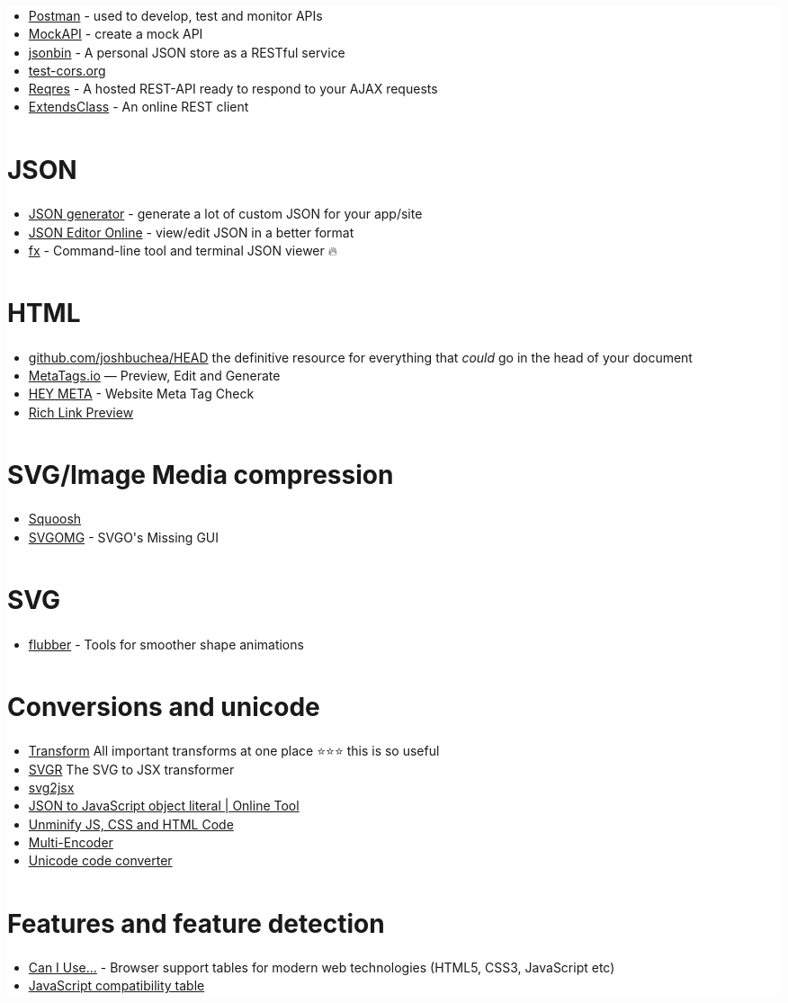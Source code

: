 - [Postman](https://www.getpostman.com/) - used to develop, test and monitor APIs
- [MockAPI](http://www.mockapi.io/) - create a mock API
- [jsonbin](https://jsonbin.org/) - A personal JSON store as a RESTful service
- [test-cors.org](http://www.test-cors.org/)
- [Reqres](https://reqres.in/) - A hosted REST-API ready to respond to your AJAX requests
- [ExtendsClass](https://extendsclass.com/rest-client-online.html) - An online REST client 

# JSON

- [JSON generator](https://next.json-generator.com/) - generate a lot of custom JSON for your app/site
- [JSON Editor Online](https://jsoneditoronline.org/) - view/edit JSON in a better format
- [fx](https://github.com/antonmedv/fx) - Command-line tool and terminal JSON viewer 🔥

# HTML

- [github.com/joshbuchea/HEAD](https://github.com/joshbuchea/HEAD) the definitive resource for everything that _could_ go in the head of your document
- [MetaTags.io](https://metatags.io/) — Preview, Edit and Generate
- [HEY META](https://www.heymeta.com/) - Website Meta Tag Check
- [Rich Link Preview](https://richpreview.com/)

# SVG/Image Media compression

- [Squoosh](https://squoosh.app/)
- [SVGOMG](https://jakearchibald.github.io/svgomg/) - SVGO's Missing GUI

# SVG

- [flubber](https://github.com/veltman/flubber) - Tools for smoother shape animations

# Conversions and unicode

- [Transform](https://transform.now.sh/) All important transforms at one place ⭐️⭐️⭐️ this is so useful
- [SVGR](https://svgr.now.sh/) The SVG to JSX transformer
- [svg2jsx](https://svg2jsx.herokuapp.com/)
- [JSON to JavaScript object literal | Online Tool](https://json-to-js.com/)
- [Unminify JS, CSS and HTML Code](https://unminify.com/)
- [Multi-Encoder](https://encoder.internetwache.org/#tab_uni)
- [Unicode code converter](https://r12a.github.io/app-conversion/)

# Features and feature detection

- [Can I Use...](https://caniuse.com/) - Browser support tables for modern web technologies (HTML5, CSS3, JavaScript etc)
- [JavaScript compatibility table](http://kangax.github.io/compat-table/es6/)
